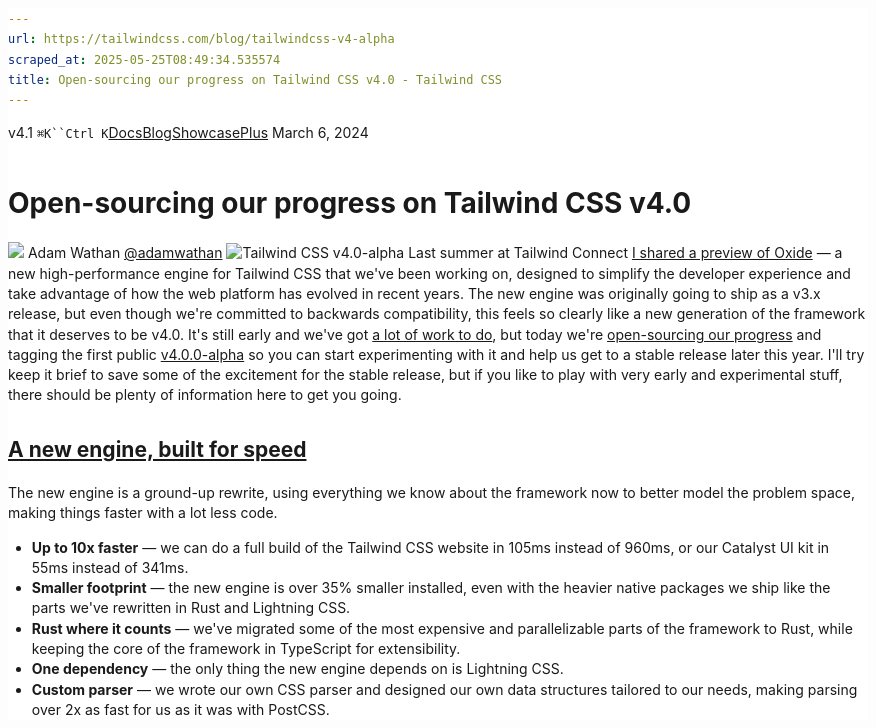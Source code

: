 ```yaml
---
url: https://tailwindcss.com/blog/tailwindcss-v4-alpha
scraped_at: 2025-05-25T08:49:34.535574
title: Open-sourcing our progress on Tailwind CSS v4.0 - Tailwind CSS
---
```


[](https://tailwindcss.com/)v4.1
`⌘K``Ctrl K`[Docs](https://tailwindcss.com/docs)[Blog](https://tailwindcss.com/blog)[Showcase](https://tailwindcss.com/showcase)[Plus](https://tailwindcss.com/plus?ref=top)[](https://github.com/tailwindlabs/tailwindcss)
March 6, 2024
# Open-sourcing our progress on Tailwind CSS v4.0
![](https://tailwindcss.com/_next/image?url=%2F_next%2Fstatic%2Fmedia%2Fadamwathan.f69b0b90.jpg&w=96&q=75)
Adam Wathan
[@adamwathan](https://twitter.com/adamwathan)
![Tailwind CSS v4.0-alpha](https://tailwindcss.com/_next/image?url=%2F_next%2Fstatic%2Fmedia%2Fcard.7fed5563.jpg&w=3840&q=75)
Last summer at Tailwind Connect [I shared a preview of Oxide](https://www.youtube.com/watch?v=CLkxRnRQtDE&amp;t=2146s) — a new high-performance engine for Tailwind CSS that we've been working on, designed to simplify the developer experience and take advantage of how the web platform has evolved in recent years.
The new engine was originally going to ship as a v3.x release, but even though we're committed to backwards compatibility, this feels so clearly like a new generation of the framework that it deserves to be v4.0.
It's still early and we've got [a lot of work to do](https://tailwindcss.com/blog/tailwindcss-v4-alpha#roadmap-to-v4-0), but today we're [open-sourcing our progress](https://github.com/tailwindlabs/tailwindcss/tree/next) and tagging the first public [v4.0.0-alpha](https://www.npmjs.com/package/tailwindcss/v/4.0.0-alpha.3) so you can start experimenting with it and help us get to a stable release later this year.
I'll try keep it brief to save some of the excitement for the stable release, but if you like to play with very early and experimental stuff, there should be plenty of information here to get you going.
## [A new engine, built for speed](https://tailwindcss.com/blog/tailwindcss-v4-alpha#a-new-engine-built-for-speed)
The new engine is a ground-up rewrite, using everything we know about the framework now to better model the problem space, making things faster with a lot less code.
  * **Up to 10x faster** — we can do a full build of the Tailwind CSS website in 105ms instead of 960ms, or our Catalyst UI kit in 55ms instead of 341ms.
  * **Smaller footprint** — the new engine is over 35% smaller installed, even with the heavier native packages we ship like the parts we've rewritten in Rust and Lightning CSS.
  * **Rust where it counts** — we've migrated some of the most expensive and parallelizable parts of the framework to Rust, while keeping the core of the framework in TypeScript for extensibility.
  * **One dependency** — the only thing the new engine depends on is Lightning CSS.
  * **Custom parser** — we wrote our own CSS parser and designed our own data structures tailored to our needs, making parsing over 2x as fast for us as it was with PostCSS.

